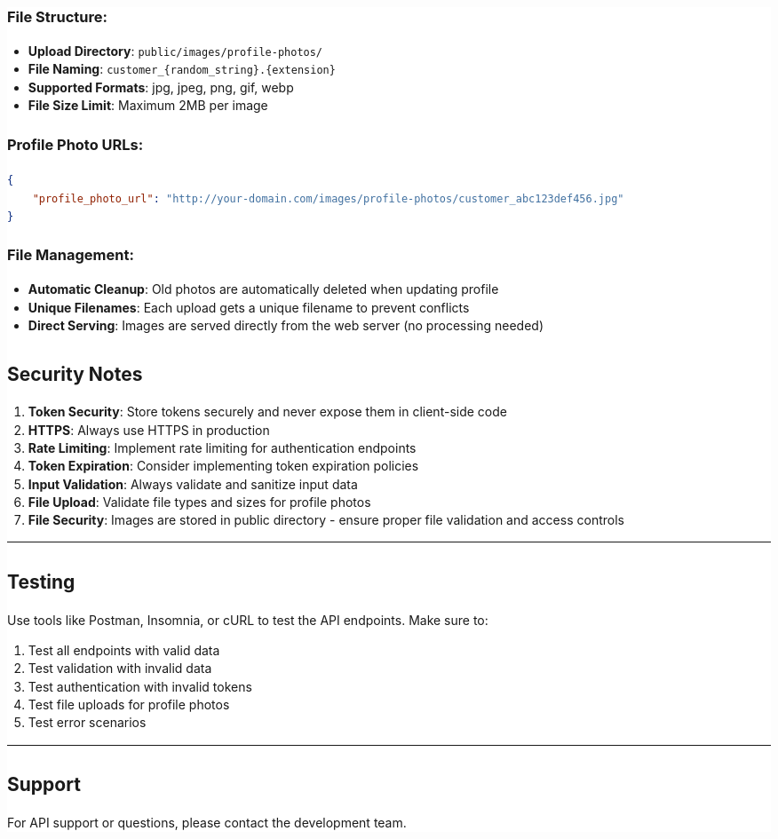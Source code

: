 ### File Structure:
- **Upload Directory**: `public/images/profile-photos/`
- **File Naming**: `customer_{random_string}.{extension}`
- **Supported Formats**: jpg, jpeg, png, gif, webp
- **File Size Limit**: Maximum 2MB per image

### Profile Photo URLs:
```json
{
    "profile_photo_url": "http://your-domain.com/images/profile-photos/customer_abc123def456.jpg"
}
```

### File Management:
- **Automatic Cleanup**: Old photos are automatically deleted when updating profile
- **Unique Filenames**: Each upload gets a unique filename to prevent conflicts
- **Direct Serving**: Images are served directly from the web server (no processing needed)

## Security Notes

1. **Token Security**: Store tokens securely and never expose them in client-side code
2. **HTTPS**: Always use HTTPS in production
3. **Rate Limiting**: Implement rate limiting for authentication endpoints
4. **Token Expiration**: Consider implementing token expiration policies
5. **Input Validation**: Always validate and sanitize input data
6. **File Upload**: Validate file types and sizes for profile photos
7. **File Security**: Images are stored in public directory - ensure proper file validation and access controls

---

## Testing

Use tools like Postman, Insomnia, or cURL to test the API endpoints. Make sure to:

1. Test all endpoints with valid data
2. Test validation with invalid data
3. Test authentication with invalid tokens
4. Test file uploads for profile photos
5. Test error scenarios

---

## Support

For API support or questions, please contact the development team.
